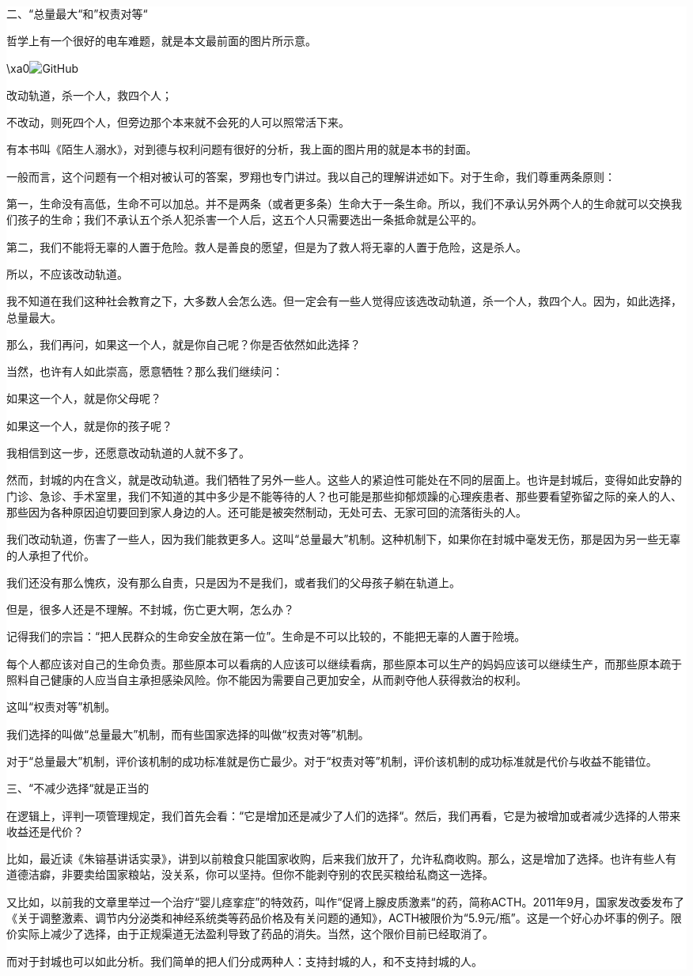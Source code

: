 二、“总量最大“和”权责对等“

哲学上有一个很好的电车难题，就是本文最前面的图片所示意。

\xa0![GitHub](https://chinadigitaltimes.net/chinese/files/2022/03/post-678871-624418dded15e.)

改动轨道，杀一个人，救四个人；

不改动，则死四个人，但旁边那个本来就不会死的人可以照常活下来。

有本书叫《陌生人溺水》，对到德与权利问题有很好的分析，我上面的图片用的就是本书的封面。

一般而言，这个问题有一个相对被认可的答案，罗翔也专门讲过。我以自己的理解讲述如下。对于生命，我们尊重两条原则：

第一，生命没有高低，生命不可以加总。并不是两条（或者更多条）生命大于一条生命。所以，我们不承认另外两个人的生命就可以交换我们孩子的生命；我们不承认五个杀人犯杀害一个人后，这五个人只需要选出一条抵命就是公平的。

第二，我们不能将无辜的人置于危险。救人是善良的愿望，但是为了救人将无辜的人置于危险，这是杀人。

所以，不应该改动轨道。

我不知道在我们这种社会教育之下，大多数人会怎么选。但一定会有一些人觉得应该选改动轨道，杀一个人，救四个人。因为，如此选择，总量最大。

那么，我们再问，如果这一个人，就是你自己呢？你是否依然如此选择？

当然，也许有人如此崇高，愿意牺牲？那么我们继续问：

如果这一个人，就是你父母呢？

如果这一个人，就是你的孩子呢？

我相信到这一步，还愿意改动轨道的人就不多了。

然而，封城的内在含义，就是改动轨道。我们牺牲了另外一些人。这些人的紧迫性可能处在不同的层面上。也许是封城后，变得如此安静的门诊、急诊、手术室里，我们不知道的其中多少是不能等待的人？也可能是那些抑郁烦躁的心理疾患者、那些要看望弥留之际的亲人的人、那些因为各种原因迫切要回到家人身边的人。还可能是被突然制动，无处可去、无家可回的流落街头的人。

我们改动轨道，伤害了一些人，因为我们能救更多人。这叫“总量最大”机制。这种机制下，如果你在封城中毫发无伤，那是因为另一些无辜的人承担了代价。

我们还没有那么愧疚，没有那么自责，只是因为不是我们，或者我们的父母孩子躺在轨道上。

但是，很多人还是不理解。不封城，伤亡更大啊，怎么办？

记得我们的宗旨：“把人民群众的生命安全放在第一位”。生命是不可以比较的，不能把无辜的人置于险境。

每个人都应该对自己的生命负责。那些原本可以看病的人应该可以继续看病，那些原本可以生产的妈妈应该可以继续生产，而那些原本疏于照料自己健康的人应当自主承担感染风险。你不能因为需要自己更加安全，从而剥夺他人获得救治的权利。

这叫“权责对等”机制。

我们选择的叫做“总量最大”机制，而有些国家选择的叫做“权责对等”机制。

对于“总量最大”机制，评价该机制的成功标准就是伤亡最少。对于“权责对等”机制，评价该机制的成功标准就是代价与收益不能错位。

三、“不减少选择“就是正当的

在逻辑上，评判一项管理规定，我们首先会看：“它是增加还是减少了人们的选择“。然后，我们再看，它是为被增加或者减少选择的人带来收益还是代价？

比如，最近读《朱镕基讲话实录》，讲到以前粮食只能国家收购，后来我们放开了，允许私商收购。那么，这是增加了选择。也许有些人有道德洁癖，非要卖给国家粮站，没关系，你可以坚持。但你不能剥夺别的农民买粮给私商这一选择。

又比如，以前我的文章里举过一个治疗“婴儿痉挛症”的特效药，叫作“促肾上腺皮质激素“的药，简称ACTH。2011年9月，国家发改委发布了《关于调整激素、调节内分泌类和神经系统类等药品价格及有关问题的通知》，ACTH被限价为“5.9元/瓶”。这是一个好心办坏事的例子。限价实际上减少了选择，由于正规渠道无法盈利导致了药品的消失。当然，这个限价目前已经取消了。

而对于封城也可以如此分析。我们简单的把人们分成两种人：支持封城的人，和不支持封城的人。
